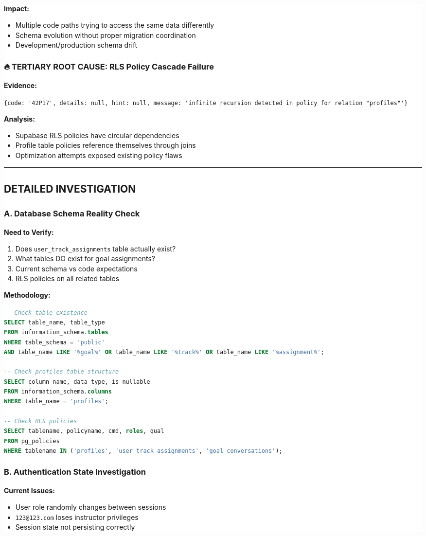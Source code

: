 **Impact:**
- Multiple code paths trying to access the same data differently
- Schema evolution without proper migration coordination
- Development/production schema drift

### **🔥 TERTIARY ROOT CAUSE: RLS Policy Cascade Failure**

**Evidence:**
```
{code: '42P17', details: null, hint: null, message: 'infinite recursion detected in policy for relation "profiles"'}
```

**Analysis:**
- Supabase RLS policies have circular dependencies
- Profile table policies reference themselves through joins
- Optimization attempts exposed existing policy flaws

---

## DETAILED INVESTIGATION

### **A. Database Schema Reality Check**

**Need to Verify:**
1. Does `user_track_assignments` table actually exist?
2. What tables DO exist for goal assignments?
3. Current schema vs code expectations
4. RLS policies on all related tables

**Methodology:**
```sql
-- Check table existence
SELECT table_name, table_type
FROM information_schema.tables
WHERE table_schema = 'public'
AND table_name LIKE '%goal%' OR table_name LIKE '%track%' OR table_name LIKE '%assignment%';

-- Check profiles table structure
SELECT column_name, data_type, is_nullable
FROM information_schema.columns
WHERE table_name = 'profiles';

-- Check RLS policies
SELECT tablename, policyname, cmd, roles, qual
FROM pg_policies
WHERE tablename IN ('profiles', 'user_track_assignments', 'goal_conversations');
```

### **B. Authentication State Investigation**

**Current Issues:**
- User role randomly changes between sessions
- `123@123.com` loses instructor privileges
- Session state not persisting correctly
